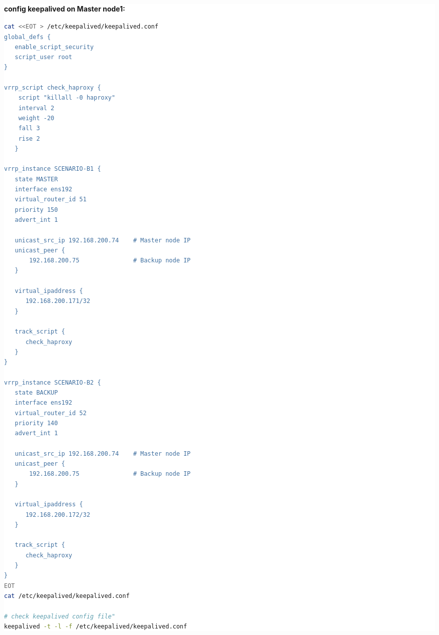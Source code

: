 **config keepalived on Master node1:**

```bash
cat <<EOT > /etc/keepalived/keepalived.conf
global_defs {
   enable_script_security
   script_user root
}

vrrp_script check_haproxy {
    script "killall -0 haproxy"
    interval 2
    weight -20
    fall 3
    rise 2
   }

vrrp_instance SCENARIO-B1 {
   state MASTER
   interface ens192
   virtual_router_id 51
   priority 150
   advert_int 1

   unicast_src_ip 192.168.200.74    # Master node IP
   unicast_peer {
       192.168.200.75               # Backup node IP
   }

   virtual_ipaddress {
      192.168.200.171/32
   }

   track_script {
      check_haproxy
   }
}

vrrp_instance SCENARIO-B2 {
   state BACKUP
   interface ens192
   virtual_router_id 52
   priority 140
   advert_int 1

   unicast_src_ip 192.168.200.74    # Master node IP
   unicast_peer {
       192.168.200.75               # Backup node IP
   }

   virtual_ipaddress {
      192.168.200.172/32
   }

   track_script {
      check_haproxy
   }
}
EOT
cat /etc/keepalived/keepalived.conf

# check keepalived config file"
keepalived -t -l -f /etc/keepalived/keepalived.conf

```